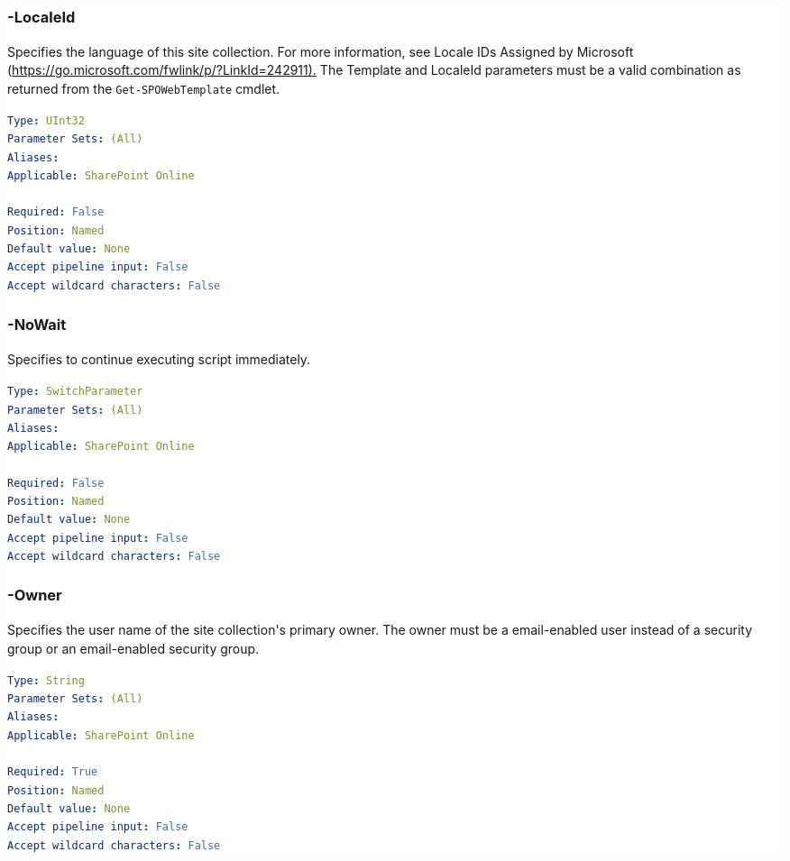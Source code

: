 ### -LocaleId

Specifies the language of this site collection. For more information, see Locale IDs Assigned by Microsoft (<https://go.microsoft.com/fwlink/p/?LinkId=242911).> The Template and LocaleId parameters must be a valid combination as returned from the `Get-SPOWebTemplate` cmdlet.

```yaml
Type: UInt32
Parameter Sets: (All)
Aliases:
Applicable: SharePoint Online

Required: False
Position: Named
Default value: None
Accept pipeline input: False
Accept wildcard characters: False
```

### -NoWait

Specifies to continue executing script immediately.

```yaml
Type: SwitchParameter
Parameter Sets: (All)
Aliases:
Applicable: SharePoint Online

Required: False
Position: Named
Default value: None
Accept pipeline input: False
Accept wildcard characters: False
```

### -Owner

Specifies the user name of the site collection's primary owner. The owner must be a email-enabled user instead of a security group or an email-enabled security group.

```yaml
Type: String
Parameter Sets: (All)
Aliases:
Applicable: SharePoint Online

Required: True
Position: Named
Default value: None
Accept pipeline input: False
Accept wildcard characters: False
```
